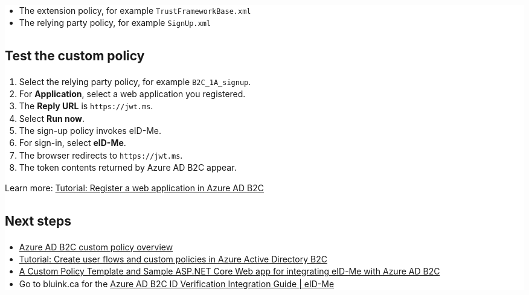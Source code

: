   * The extension policy, for example `TrustFrameworkBase.xml`
  * The relying party policy, for example `SignUp.xml`

## Test the custom policy

1. Select the relying party policy, for example `B2C_1A_signup`.
2. For **Application**, select a web application you registered. 
3. The **Reply URL** is `https://jwt.ms`.
4. Select **Run now**.
5. The sign-up policy invokes eID-Me.
6. For sign-in, select **eID-Me**.
7. The browser redirects to `https://jwt.ms`. 
8. The token contents returned by Azure AD B2C appear.

Learn more: [Tutorial: Register a web application in Azure AD B2C](./tutorial-register-applications.md)

## Next steps

* [Azure AD B2C custom policy overview](./custom-policy-overview.md)
* [Tutorial: Create user flows and custom policies in Azure Active Directory B2C](./tutorial-create-user-flows.md?pivots=b2c-custom-policy)
* [A Custom Policy Template and Sample ASP.NET Core Web app for integrating eID-Me with Azure AD B2C](https://github.com/bluink-stephen/eID-Me_Azure_AD_B2C)
* Go to bluink.ca for the [Azure AD B2C ID Verification Integration Guide | eID-Me](https://bluink.ca/eid-me/azure-b2c-integration-guide)

